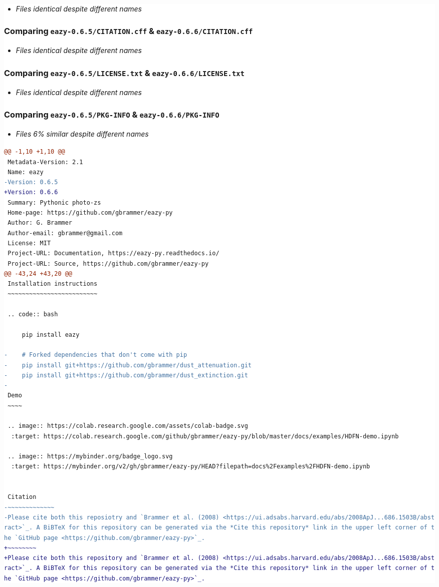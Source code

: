  * *Files identical despite different names*

### Comparing `eazy-0.6.5/CITATION.cff` & `eazy-0.6.6/CITATION.cff`

 * *Files identical despite different names*

### Comparing `eazy-0.6.5/LICENSE.txt` & `eazy-0.6.6/LICENSE.txt`

 * *Files identical despite different names*

### Comparing `eazy-0.6.5/PKG-INFO` & `eazy-0.6.6/PKG-INFO`

 * *Files 6% similar despite different names*

```diff
@@ -1,10 +1,10 @@
 Metadata-Version: 2.1
 Name: eazy
-Version: 0.6.5
+Version: 0.6.6
 Summary: Pythonic photo-zs
 Home-page: https://github.com/gbrammer/eazy-py
 Author: G. Brammer
 Author-email: gbrammer@gmail.com
 License: MIT
 Project-URL: Documentation, https://eazy-py.readthedocs.io/
 Project-URL: Source, https://github.com/gbrammer/eazy-py
@@ -43,24 +43,20 @@
 Installation instructions
 ~~~~~~~~~~~~~~~~~~~~~~~~~
 
 .. code:: bash
 
     pip install eazy
 
-    # Forked dependencies that don't come with pip
-    pip install git+https://github.com/gbrammer/dust_attenuation.git
-    pip install git+https://github.com/gbrammer/dust_extinction.git
-
 Demo
 ~~~~
 
 .. image:: https://colab.research.google.com/assets/colab-badge.svg
  :target: https://colab.research.google.com/github/gbrammer/eazy-py/blob/master/docs/examples/HDFN-demo.ipynb
 
 .. image:: https://mybinder.org/badge_logo.svg
  :target: https://mybinder.org/v2/gh/gbrammer/eazy-py/HEAD?filepath=docs%2Fexamples%2FHDFN-demo.ipynb
 
 
 Citation
-~~~~~~~~~~~~~
-Please cite both this reposiotry and `Brammer et al. (2008) <https://ui.adsabs.harvard.edu/abs/2008ApJ...686.1503B/abstract>`_. A BiBTeX for this repository can be generated via the *Cite this repository* link in the upper left corner of the `GitHub page <https://github.com/gbrammer/eazy-py>`_.
+~~~~~~~~
+Please cite both this repository and `Brammer et al. (2008) <https://ui.adsabs.harvard.edu/abs/2008ApJ...686.1503B/abstract>`_. A BiBTeX for this repository can be generated via the *Cite this repository* link in the upper left corner of the `GitHub page <https://github.com/gbrammer/eazy-py>`_.
```
